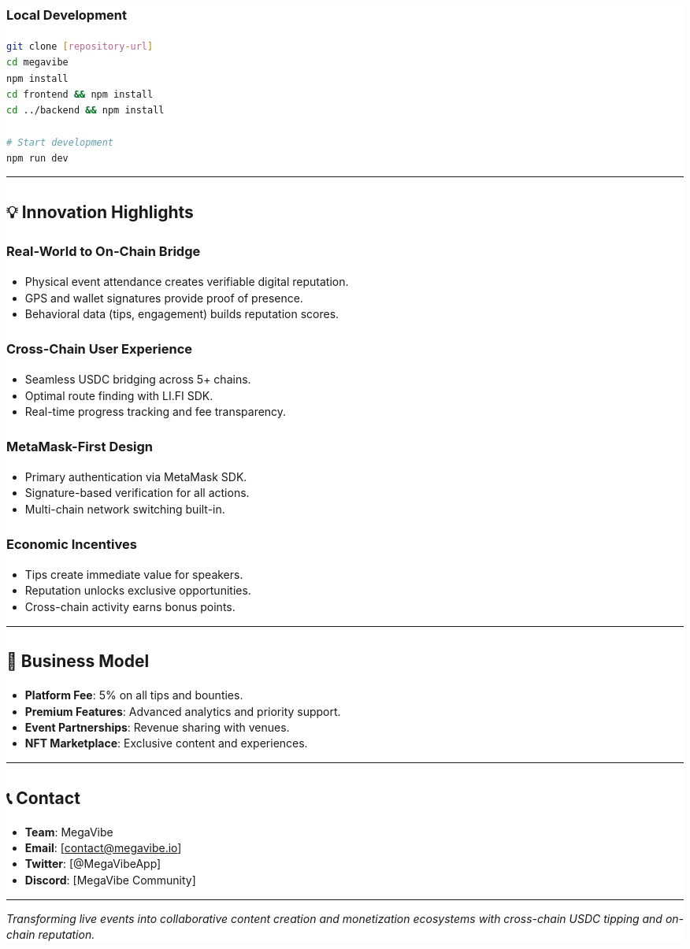 ### Local Development

```bash
git clone [repository-url]
cd megavibe
npm install
cd frontend && npm install
cd ../backend && npm install

# Start development
npm run dev
```

---

## 💡 Innovation Highlights

### Real-World to On-Chain Bridge

- Physical event attendance creates verifiable digital reputation.
- GPS and wallet signatures provide proof of presence.
- Behavioral data (tips, engagement) builds reputation scores.

### Cross-Chain User Experience

- Seamless USDC bridging across 5+ chains.
- Optimal route finding with LI.FI SDK.
- Real-time progress tracking and fee transparency.

### MetaMask-First Design

- Primary authentication via MetaMask SDK.
- Signature-based verification for all actions.
- Multi-chain network switching built-in.

### Economic Incentives

- Tips create immediate value for speakers.
- Reputation unlocks exclusive opportunities.
- Cross-chain activity earns bonus points.

---

## 🎯 Business Model

- **Platform Fee**: 5% on all tips and bounties.
- **Premium Features**: Advanced analytics and priority support.
- **Event Partnerships**: Revenue sharing with venues.
- **NFT Marketplace**: Exclusive content and experiences.

---

## 📞 Contact

- **Team**: MegaVibe
- **Email**: [contact@megavibe.io]
- **Twitter**: [@MegaVibeApp]
- **Discord**: [MegaVibe Community]

---

_Transforming live events into collaborative content creation and monetization ecosystems with cross-chain USDC tipping and on-chain reputation._
